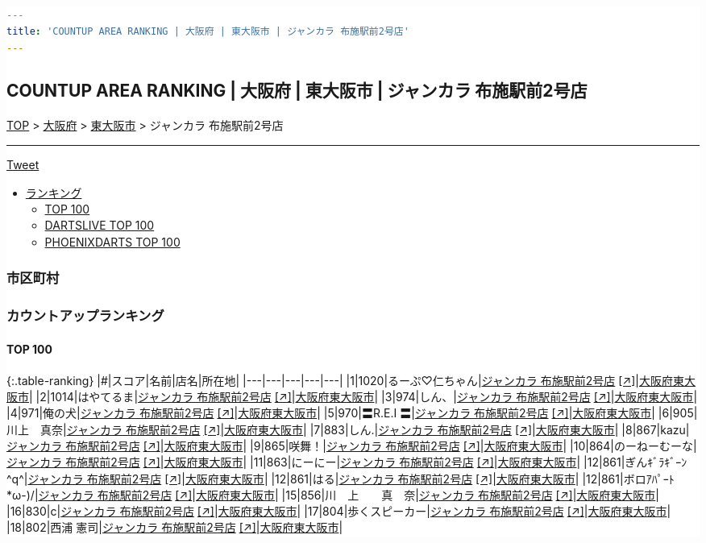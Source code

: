 ```yaml
---
title: 'COUNTUP AREA RANKING | 大阪府 | 東大阪市 | ジャンカラ 布施駅前2号店'
---
```

## COUNTUP AREA RANKING | 大阪府 | 東大阪市 | ジャンカラ 布施駅前2号店

[TOP](/darts/rank/) > [大阪府](/darts/rank/大阪府/) > [東大阪市](/darts/rank/大阪府/東大阪市/) > ジャンカラ 布施駅前2号店

___

<a href="https://twitter.com/share?ref_src=twsrc%5Etfw" data-text="COUNTUP AREA RANKING | 大阪府東大阪市ジャンカラ 布施駅前2号店" class="twitter-share-button" data-hashtags="DARTSLIVE,PHOENIXDARTS,darts,ダーツ" data-show-count="false">Tweet</a>

* [ランキング](#カウントアップランキング)
    * [TOP 100](#top-100)
    * [DARTSLIVE TOP 100](#dartslive-top-100)
    * [PHOENIXDARTS TOP 100](#phoenixdarts-top-100)

### 市区町村

<ul>

</ul>

### カウントアップランキング

#### TOP 100



{:.table-ranking}
|#|スコア|名前|店名|所在地|
|---|---|---|---|---|
|1|1020|<span class="rank-name-dl">るーぷ♡仁ちゃん</span>|<a href="/darts/rank/shops/fbf9bfd2c6d19d88fec1ae84bb28bd87.html">ジャンカラ 布施駅前2号店</a> <a href="https://search.dartslive.com/jp/shop/fbf9bfd2c6d19d88fec1ae84bb28bd87">[↗]</a>|<a href="/darts/rank/大阪府/東大阪市">大阪府東大阪市</a>|
|2|1014|<span class="rank-name-dl">はやてるま</span>|<a href="/darts/rank/shops/fbf9bfd2c6d19d88fec1ae84bb28bd87.html">ジャンカラ 布施駅前2号店</a> <a href="https://search.dartslive.com/jp/shop/fbf9bfd2c6d19d88fec1ae84bb28bd87">[↗]</a>|<a href="/darts/rank/大阪府/東大阪市">大阪府東大阪市</a>|
|3|974|<span class="rank-name-dl">しん、</span>|<a href="/darts/rank/shops/fbf9bfd2c6d19d88fec1ae84bb28bd87.html">ジャンカラ 布施駅前2号店</a> <a href="https://search.dartslive.com/jp/shop/fbf9bfd2c6d19d88fec1ae84bb28bd87">[↗]</a>|<a href="/darts/rank/大阪府/東大阪市">大阪府東大阪市</a>|
|4|971|<span class="rank-name-dl">俺の犬</span>|<a href="/darts/rank/shops/fbf9bfd2c6d19d88fec1ae84bb28bd87.html">ジャンカラ 布施駅前2号店</a> <a href="https://search.dartslive.com/jp/shop/fbf9bfd2c6d19d88fec1ae84bb28bd87">[↗]</a>|<a href="/darts/rank/大阪府/東大阪市">大阪府東大阪市</a>|
|5|970|<span class="rank-name-dl">〓R.E.I 〓</span>|<a href="/darts/rank/shops/fbf9bfd2c6d19d88fec1ae84bb28bd87.html">ジャンカラ 布施駅前2号店</a> <a href="https://search.dartslive.com/jp/shop/fbf9bfd2c6d19d88fec1ae84bb28bd87">[↗]</a>|<a href="/darts/rank/大阪府/東大阪市">大阪府東大阪市</a>|
|6|905|<span class="rank-name-dl">川上　真奈</span>|<a href="/darts/rank/shops/fbf9bfd2c6d19d88fec1ae84bb28bd87.html">ジャンカラ 布施駅前2号店</a> <a href="https://search.dartslive.com/jp/shop/fbf9bfd2c6d19d88fec1ae84bb28bd87">[↗]</a>|<a href="/darts/rank/大阪府/東大阪市">大阪府東大阪市</a>|
|7|883|<span class="rank-name-dl">しん.</span>|<a href="/darts/rank/shops/fbf9bfd2c6d19d88fec1ae84bb28bd87.html">ジャンカラ 布施駅前2号店</a> <a href="https://search.dartslive.com/jp/shop/fbf9bfd2c6d19d88fec1ae84bb28bd87">[↗]</a>|<a href="/darts/rank/大阪府/東大阪市">大阪府東大阪市</a>|
|8|867|<span class="rank-name-dl">kazu</span>|<a href="/darts/rank/shops/fbf9bfd2c6d19d88fec1ae84bb28bd87.html">ジャンカラ 布施駅前2号店</a> <a href="https://search.dartslive.com/jp/shop/fbf9bfd2c6d19d88fec1ae84bb28bd87">[↗]</a>|<a href="/darts/rank/大阪府/東大阪市">大阪府東大阪市</a>|
|9|865|<span class="rank-name-dl">咲舞！</span>|<a href="/darts/rank/shops/fbf9bfd2c6d19d88fec1ae84bb28bd87.html">ジャンカラ 布施駅前2号店</a> <a href="https://search.dartslive.com/jp/shop/fbf9bfd2c6d19d88fec1ae84bb28bd87">[↗]</a>|<a href="/darts/rank/大阪府/東大阪市">大阪府東大阪市</a>|
|10|864|<span class="rank-name-dl">のーねーむーな</span>|<a href="/darts/rank/shops/fbf9bfd2c6d19d88fec1ae84bb28bd87.html">ジャンカラ 布施駅前2号店</a> <a href="https://search.dartslive.com/jp/shop/fbf9bfd2c6d19d88fec1ae84bb28bd87">[↗]</a>|<a href="/darts/rank/大阪府/東大阪市">大阪府東大阪市</a>|
|11|863|<span class="rank-name-dl">にーにー</span>|<a href="/darts/rank/shops/fbf9bfd2c6d19d88fec1ae84bb28bd87.html">ジャンカラ 布施駅前2号店</a> <a href="https://search.dartslive.com/jp/shop/fbf9bfd2c6d19d88fec1ae84bb28bd87">[↗]</a>|<a href="/darts/rank/大阪府/東大阪市">大阪府東大阪市</a>|
|12|861|<span class="rank-name-dl">ぎんｷﾞﾗｷﾞｰﾝ^q^</span>|<a href="/darts/rank/shops/fbf9bfd2c6d19d88fec1ae84bb28bd87.html">ジャンカラ 布施駅前2号店</a> <a href="https://search.dartslive.com/jp/shop/fbf9bfd2c6d19d88fec1ae84bb28bd87">[↗]</a>|<a href="/darts/rank/大阪府/東大阪市">大阪府東大阪市</a>|
|12|861|<span class="rank-name-dl">はる</span>|<a href="/darts/rank/shops/fbf9bfd2c6d19d88fec1ae84bb28bd87.html">ジャンカラ 布施駅前2号店</a> <a href="https://search.dartslive.com/jp/shop/fbf9bfd2c6d19d88fec1ae84bb28bd87">[↗]</a>|<a href="/darts/rank/大阪府/東大阪市">大阪府東大阪市</a>|
|12|861|<span class="rank-name-dl">ボロｱﾊﾟｰﾄ *ω-)/</span>|<a href="/darts/rank/shops/fbf9bfd2c6d19d88fec1ae84bb28bd87.html">ジャンカラ 布施駅前2号店</a> <a href="https://search.dartslive.com/jp/shop/fbf9bfd2c6d19d88fec1ae84bb28bd87">[↗]</a>|<a href="/darts/rank/大阪府/東大阪市">大阪府東大阪市</a>|
|15|856|<span class="rank-name-dl">川　上　　真　奈</span>|<a href="/darts/rank/shops/fbf9bfd2c6d19d88fec1ae84bb28bd87.html">ジャンカラ 布施駅前2号店</a> <a href="https://search.dartslive.com/jp/shop/fbf9bfd2c6d19d88fec1ae84bb28bd87">[↗]</a>|<a href="/darts/rank/大阪府/東大阪市">大阪府東大阪市</a>|
|16|830|<span class="rank-name-dl">c</span>|<a href="/darts/rank/shops/fbf9bfd2c6d19d88fec1ae84bb28bd87.html">ジャンカラ 布施駅前2号店</a> <a href="https://search.dartslive.com/jp/shop/fbf9bfd2c6d19d88fec1ae84bb28bd87">[↗]</a>|<a href="/darts/rank/大阪府/東大阪市">大阪府東大阪市</a>|
|17|804|<span class="rank-name-dl">歩くスピーカー</span>|<a href="/darts/rank/shops/fbf9bfd2c6d19d88fec1ae84bb28bd87.html">ジャンカラ 布施駅前2号店</a> <a href="https://search.dartslive.com/jp/shop/fbf9bfd2c6d19d88fec1ae84bb28bd87">[↗]</a>|<a href="/darts/rank/大阪府/東大阪市">大阪府東大阪市</a>|
|18|802|<span class="rank-name-dl">西浦 憲司</span>|<a href="/darts/rank/shops/fbf9bfd2c6d19d88fec1ae84bb28bd87.html">ジャンカラ 布施駅前2号店</a> <a href="https://search.dartslive.com/jp/shop/fbf9bfd2c6d19d88fec1ae84bb28bd87">[↗]</a>|<a href="/darts/rank/大阪府/東大阪市">大阪府東大阪市</a>|